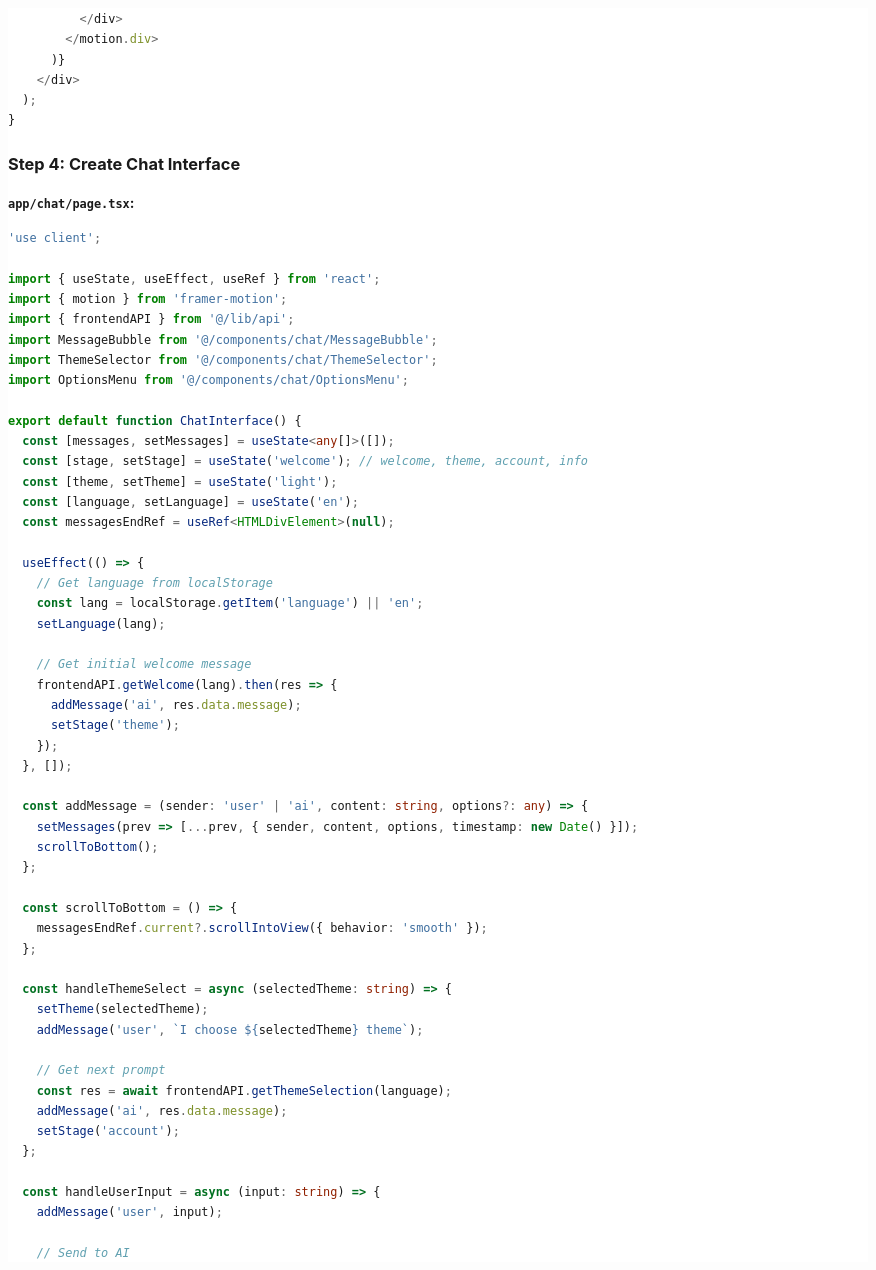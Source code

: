 ```typescript
          </div>
        </motion.div>
      )}
    </div>
  );
}
```

### Step 4: Create Chat Interface

**`app/chat/page.tsx`:**
```typescript
'use client';

import { useState, useEffect, useRef } from 'react';
import { motion } from 'framer-motion';
import { frontendAPI } from '@/lib/api';
import MessageBubble from '@/components/chat/MessageBubble';
import ThemeSelector from '@/components/chat/ThemeSelector';
import OptionsMenu from '@/components/chat/OptionsMenu';

export default function ChatInterface() {
  const [messages, setMessages] = useState<any[]>([]);
  const [stage, setStage] = useState('welcome'); // welcome, theme, account, info
  const [theme, setTheme] = useState('light');
  const [language, setLanguage] = useState('en');
  const messagesEndRef = useRef<HTMLDivElement>(null);

  useEffect(() => {
    // Get language from localStorage
    const lang = localStorage.getItem('language') || 'en';
    setLanguage(lang);
    
    // Get initial welcome message
    frontendAPI.getWelcome(lang).then(res => {
      addMessage('ai', res.data.message);
      setStage('theme');
    });
  }, []);

  const addMessage = (sender: 'user' | 'ai', content: string, options?: any) => {
    setMessages(prev => [...prev, { sender, content, options, timestamp: new Date() }]);
    scrollToBottom();
  };

  const scrollToBottom = () => {
    messagesEndRef.current?.scrollIntoView({ behavior: 'smooth' });
  };

  const handleThemeSelect = async (selectedTheme: string) => {
    setTheme(selectedTheme);
    addMessage('user', `I choose ${selectedTheme} theme`);
    
    // Get next prompt
    const res = await frontendAPI.getThemeSelection(language);
    addMessage('ai', res.data.message);
    setStage('account');
  };

  const handleUserInput = async (input: string) => {
    addMessage('user', input);
    
    // Send to AI
```